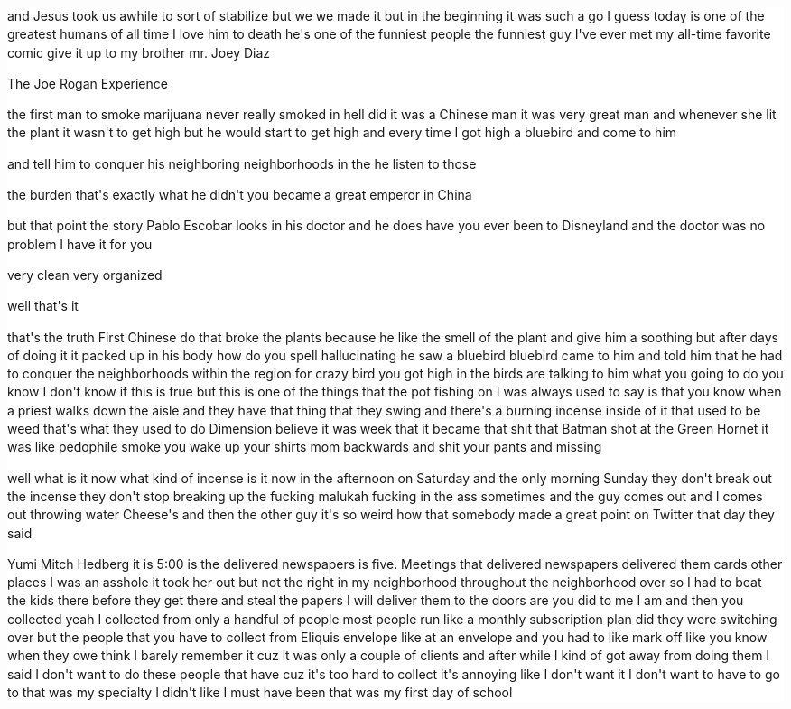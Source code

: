 <timemark seconds="316" />

and Jesus took us awhile to sort of stabilize but we we made it but in the beginning it was such a go I guess today is one of the greatest humans of all time I love him to death he's one of the funniest people the funniest guy I've ever met my all-time favorite comic give it up to my brother mr. Joey Diaz

<timemark seconds="335" />

The Joe Rogan Experience

<timemark seconds="345" />

the first man to smoke marijuana never really smoked in hell did it was a Chinese man it was very great man and whenever she lit the plant it wasn't to get high but he would start to get high and every time I got high a bluebird and come to him

<timemark seconds="361" />

and tell him to conquer his neighboring neighborhoods in the he listen to those

<timemark seconds="368" />

the burden that's exactly what he didn't you became a great emperor in China

<timemark seconds="374" />

but that point the story Pablo Escobar looks in his doctor and he does have you ever been to Disneyland and the doctor was no problem I have it for you

<timemark seconds="385" />

very clean very organized

<timemark seconds="390" />

well that's it

<timemark seconds="393" />

that's the truth First Chinese do that broke the plants because he like the smell of the plant and give him a soothing but after days of doing it it packed up in his body how do you spell hallucinating he saw a bluebird bluebird came to him and told him that he had to conquer the neighborhoods within the region for crazy bird you got high in the birds are talking to him what you going to do you know I don't know if this is true but this is one of the things that the pot fishing on I was always used to say is that you know when a priest walks down the aisle and they have that thing that they swing and there's a burning incense inside of it that used to be weed that's what they used to do Dimension believe it was week that it became that shit that Batman shot at the Green Hornet it was like pedophile smoke you wake up your shirts mom backwards and shit your pants and missing

<timemark seconds="453" />

well what is it now what kind of incense is it now in the afternoon on Saturday and the only morning Sunday they don't break out the incense they don't stop breaking up the fucking malukah fucking in the ass sometimes and the guy comes out and I comes out throwing water Cheese's and then the other guy it's so weird how that somebody made a great point on Twitter that day they said

<timemark seconds="487" />

Yumi Mitch Hedberg it is 5:00 is the delivered newspapers is five. Meetings that delivered newspapers delivered them cards other places I was an asshole it took her out but not the right in my neighborhood throughout the neighborhood over so I had to beat the kids there before they get there and steal the papers I will deliver them to the doors are you did to me I am and then you collected yeah I collected from only a handful of people most people run like a monthly subscription plan did they were switching over but the people that you have to collect from Eliquis envelope like at an envelope and you had to like mark off like you know when they owe think I barely remember it cuz it was only a couple of clients and after while I kind of got away from doing them I said I don't want to do these people that have cuz it's too hard to collect it's annoying like I don't want it I don't want to have to go to that was my specialty I didn't like I must have been that was my first day of school
